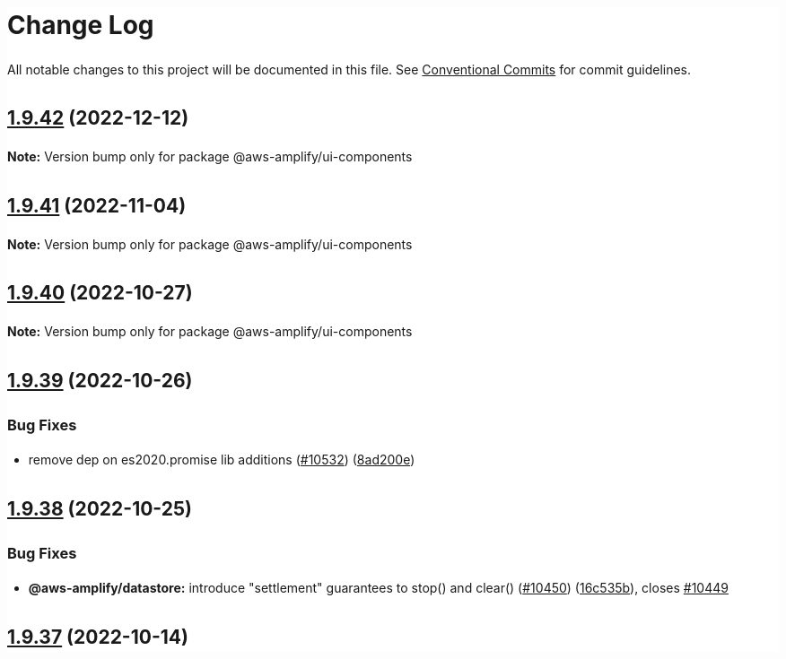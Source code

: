 # Change Log

All notable changes to this project will be documented in this file.
See [Conventional Commits](https://conventionalcommits.org) for commit guidelines.

## [1.9.42](https://github.com/stocaaro/amplify-js/compare/@aws-amplify/ui-components@1.9.41...@aws-amplify/ui-components@1.9.42) (2022-12-12)

**Note:** Version bump only for package @aws-amplify/ui-components

## [1.9.41](https://github.com/aws-amplify/amplify-js/compare/@aws-amplify/ui-components@1.9.40...@aws-amplify/ui-components@1.9.41) (2022-11-04)

**Note:** Version bump only for package @aws-amplify/ui-components

## [1.9.40](https://github.com/aws-amplify/amplify-js/compare/@aws-amplify/ui-components@1.9.39...@aws-amplify/ui-components@1.9.40) (2022-10-27)

**Note:** Version bump only for package @aws-amplify/ui-components

## [1.9.39](https://github.com/aws-amplify/amplify-js/compare/@aws-amplify/ui-components@1.9.38...@aws-amplify/ui-components@1.9.39) (2022-10-26)

### Bug Fixes

- remove dep on es2020.promise lib additions ([#10532](https://github.com/aws-amplify/amplify-js/issues/10532)) ([8ad200e](https://github.com/aws-amplify/amplify-js/commit/8ad200e7b98967d565e7abe29c2dfb971b9f52a1))

## [1.9.38](https://github.com/aws-amplify/amplify-js/compare/@aws-amplify/ui-components@1.9.37...@aws-amplify/ui-components@1.9.38) (2022-10-25)

### Bug Fixes

- **@aws-amplify/datastore:** introduce "settlement" guarantees to stop() and clear() ([#10450](https://github.com/aws-amplify/amplify-js/issues/10450)) ([16c535b](https://github.com/aws-amplify/amplify-js/commit/16c535beda9386a027c2805f29a359fbeb8bac15)), closes [#10449](https://github.com/aws-amplify/amplify-js/issues/10449)

## [1.9.37](https://github.com/aws-amplify/amplify-js/compare/@aws-amplify/ui-components@1.9.36...@aws-amplify/ui-components@1.9.37) (2022-10-14)
